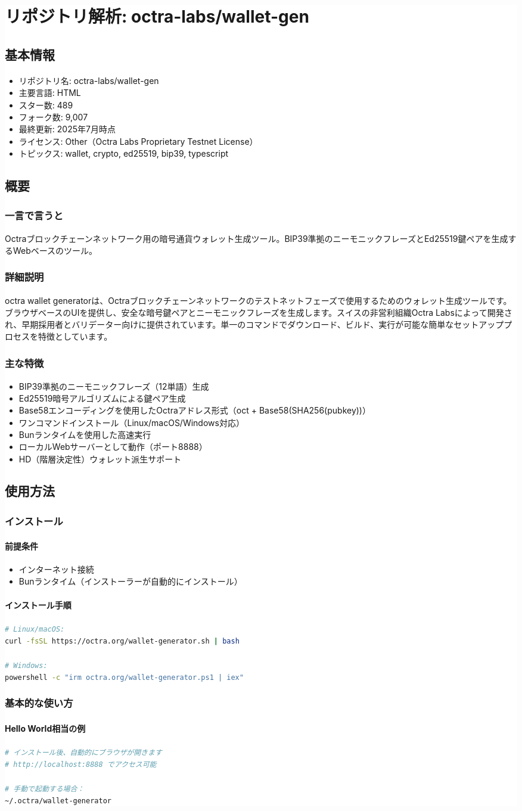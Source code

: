 # リポジトリ解析: octra-labs/wallet-gen

## 基本情報
- リポジトリ名: octra-labs/wallet-gen
- 主要言語: HTML
- スター数: 489
- フォーク数: 9,007
- 最終更新: 2025年7月時点
- ライセンス: Other（Octra Labs Proprietary Testnet License）
- トピックス: wallet, crypto, ed25519, bip39, typescript

## 概要
### 一言で言うと
Octraブロックチェーンネットワーク用の暗号通貨ウォレット生成ツール。BIP39準拠のニーモニックフレーズとEd25519鍵ペアを生成するWebベースのツール。

### 詳細説明
octra wallet generatorは、Octraブロックチェーンネットワークのテストネットフェーズで使用するためのウォレット生成ツールです。ブラウザベースのUIを提供し、安全な暗号鍵ペアとニーモニックフレーズを生成します。スイスの非営利組織Octra Labsによって開発され、早期採用者とバリデーター向けに提供されています。単一のコマンドでダウンロード、ビルド、実行が可能な簡単なセットアッププロセスを特徴としています。

### 主な特徴
- BIP39準拠のニーモニックフレーズ（12単語）生成
- Ed25519暗号アルゴリズムによる鍵ペア生成
- Base58エンコーディングを使用したOctraアドレス形式（oct + Base58(SHA256(pubkey))）
- ワンコマンドインストール（Linux/macOS/Windows対応）
- Bunランタイムを使用した高速実行
- ローカルWebサーバーとして動作（ポート8888）
- HD（階層決定性）ウォレット派生サポート

## 使用方法
### インストール
#### 前提条件
- インターネット接続
- Bunランタイム（インストーラーが自動的にインストール）

#### インストール手順
```bash
# Linux/macOS:
curl -fsSL https://octra.org/wallet-generator.sh | bash

# Windows:
powershell -c "irm octra.org/wallet-generator.ps1 | iex"
```

### 基本的な使い方
#### Hello World相当の例
```bash
# インストール後、自動的にブラウザが開きます
# http://localhost:8888 でアクセス可能

# 手動で起動する場合：
~/.octra/wallet-generator
```
